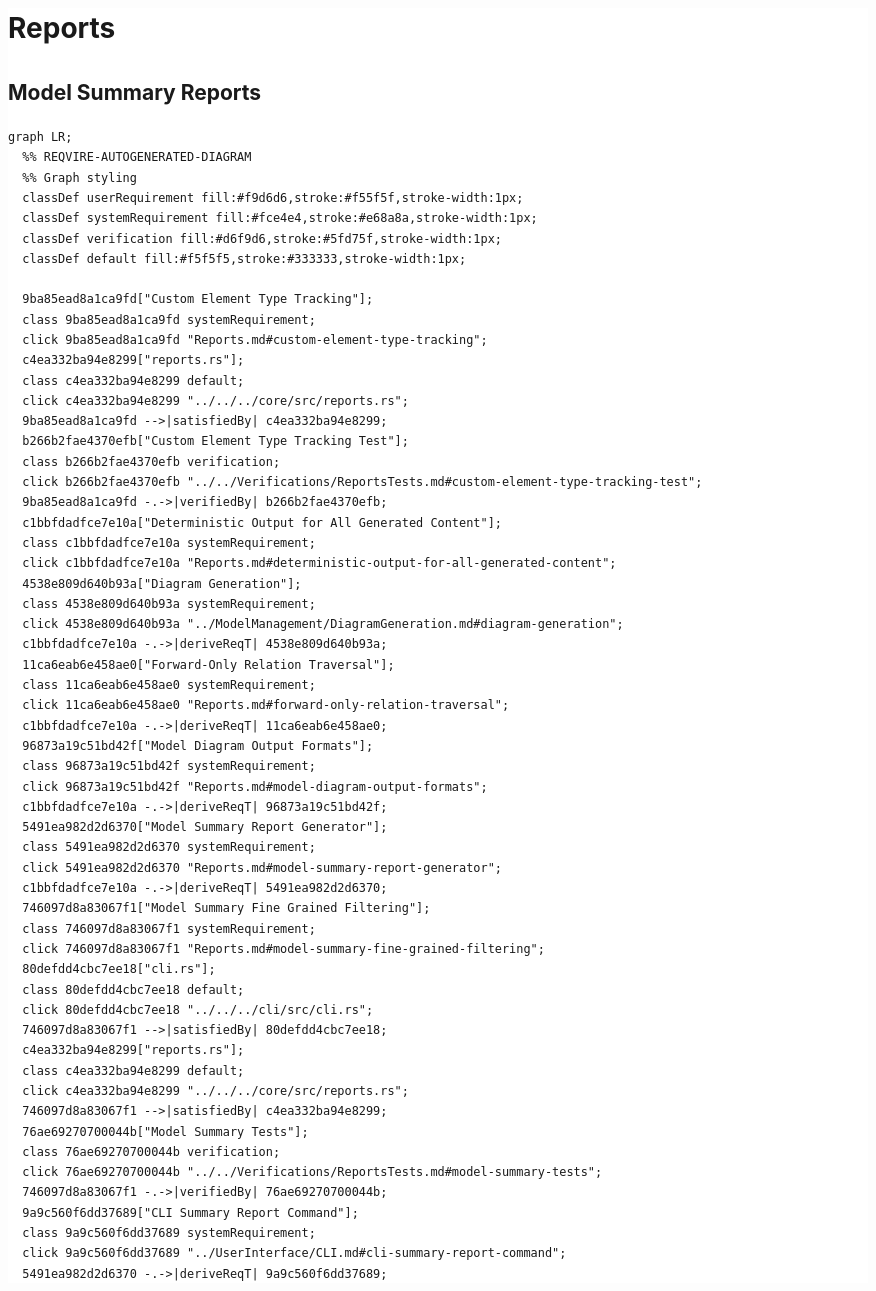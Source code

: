 # Reports

## Model Summary Reports
```mermaid
graph LR;
  %% REQVIRE-AUTOGENERATED-DIAGRAM
  %% Graph styling
  classDef userRequirement fill:#f9d6d6,stroke:#f55f5f,stroke-width:1px;
  classDef systemRequirement fill:#fce4e4,stroke:#e68a8a,stroke-width:1px;
  classDef verification fill:#d6f9d6,stroke:#5fd75f,stroke-width:1px;
  classDef default fill:#f5f5f5,stroke:#333333,stroke-width:1px;

  9ba85ead8a1ca9fd["Custom Element Type Tracking"];
  class 9ba85ead8a1ca9fd systemRequirement;
  click 9ba85ead8a1ca9fd "Reports.md#custom-element-type-tracking";
  c4ea332ba94e8299["reports.rs"];
  class c4ea332ba94e8299 default;
  click c4ea332ba94e8299 "../../../core/src/reports.rs";
  9ba85ead8a1ca9fd -->|satisfiedBy| c4ea332ba94e8299;
  b266b2fae4370efb["Custom Element Type Tracking Test"];
  class b266b2fae4370efb verification;
  click b266b2fae4370efb "../../Verifications/ReportsTests.md#custom-element-type-tracking-test";
  9ba85ead8a1ca9fd -.->|verifiedBy| b266b2fae4370efb;
  c1bbfdadfce7e10a["Deterministic Output for All Generated Content"];
  class c1bbfdadfce7e10a systemRequirement;
  click c1bbfdadfce7e10a "Reports.md#deterministic-output-for-all-generated-content";
  4538e809d640b93a["Diagram Generation"];
  class 4538e809d640b93a systemRequirement;
  click 4538e809d640b93a "../ModelManagement/DiagramGeneration.md#diagram-generation";
  c1bbfdadfce7e10a -.->|deriveReqT| 4538e809d640b93a;
  11ca6eab6e458ae0["Forward-Only Relation Traversal"];
  class 11ca6eab6e458ae0 systemRequirement;
  click 11ca6eab6e458ae0 "Reports.md#forward-only-relation-traversal";
  c1bbfdadfce7e10a -.->|deriveReqT| 11ca6eab6e458ae0;
  96873a19c51bd42f["Model Diagram Output Formats"];
  class 96873a19c51bd42f systemRequirement;
  click 96873a19c51bd42f "Reports.md#model-diagram-output-formats";
  c1bbfdadfce7e10a -.->|deriveReqT| 96873a19c51bd42f;
  5491ea982d2d6370["Model Summary Report Generator"];
  class 5491ea982d2d6370 systemRequirement;
  click 5491ea982d2d6370 "Reports.md#model-summary-report-generator";
  c1bbfdadfce7e10a -.->|deriveReqT| 5491ea982d2d6370;
  746097d8a83067f1["Model Summary Fine Grained Filtering"];
  class 746097d8a83067f1 systemRequirement;
  click 746097d8a83067f1 "Reports.md#model-summary-fine-grained-filtering";
  80defdd4cbc7ee18["cli.rs"];
  class 80defdd4cbc7ee18 default;
  click 80defdd4cbc7ee18 "../../../cli/src/cli.rs";
  746097d8a83067f1 -->|satisfiedBy| 80defdd4cbc7ee18;
  c4ea332ba94e8299["reports.rs"];
  class c4ea332ba94e8299 default;
  click c4ea332ba94e8299 "../../../core/src/reports.rs";
  746097d8a83067f1 -->|satisfiedBy| c4ea332ba94e8299;
  76ae69270700044b["Model Summary Tests"];
  class 76ae69270700044b verification;
  click 76ae69270700044b "../../Verifications/ReportsTests.md#model-summary-tests";
  746097d8a83067f1 -.->|verifiedBy| 76ae69270700044b;
  9a9c560f6dd37689["CLI Summary Report Command"];
  class 9a9c560f6dd37689 systemRequirement;
  click 9a9c560f6dd37689 "../UserInterface/CLI.md#cli-summary-report-command";
  5491ea982d2d6370 -.->|deriveReqT| 9a9c560f6dd37689;
```